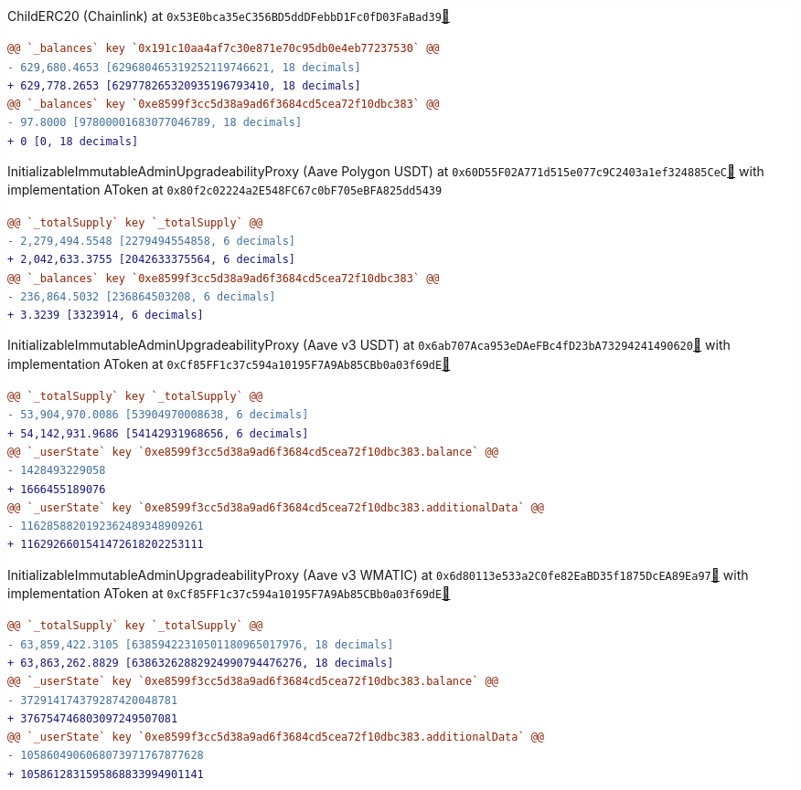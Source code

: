 ChildERC20 (Chainlink) at `0x53E0bca35eC356BD5ddDFebbD1Fc0fD03FaBad39`[:ghost:](https://github.com/bgd-labs/aave-address-book "AaveV2Polygon.ASSETS.LINK.UNDERLYING, AaveV3Polygon.ASSETS.LINK.UNDERLYING")
```diff
@@ `_balances` key `0x191c10aa4af7c30e871e70c95db0e4eb77237530` @@
- 629,680.4653 [629680465319252119746621, 18 decimals]
+ 629,778.2653 [629778265320935196793410, 18 decimals]
@@ `_balances` key `0xe8599f3cc5d38a9ad6f3684cd5cea72f10dbc383` @@
- 97.8000 [97800001683077046789, 18 decimals]
+ 0 [0, 18 decimals]
```

InitializableImmutableAdminUpgradeabilityProxy (Aave Polygon USDT) at `0x60D55F02A771d515e077c9C2403a1ef324885CeC`[:ghost:](https://github.com/bgd-labs/aave-address-book "AaveV2Polygon.ASSETS.USDT.A_TOKEN") with implementation AToken at `0x80f2c02224a2E548FC67c0bF705eBFA825dd5439`
```diff
@@ `_totalSupply` key `_totalSupply` @@
- 2,279,494.5548 [2279494554858, 6 decimals]
+ 2,042,633.3755 [2042633375564, 6 decimals]
@@ `_balances` key `0xe8599f3cc5d38a9ad6f3684cd5cea72f10dbc383` @@
- 236,864.5032 [236864503208, 6 decimals]
+ 3.3239 [3323914, 6 decimals]
```

InitializableImmutableAdminUpgradeabilityProxy (Aave v3 USDT) at `0x6ab707Aca953eDAeFBc4fD23bA73294241490620`[:ghost:](https://github.com/bgd-labs/aave-address-book "AaveV3Polygon.ASSETS.USDT.A_TOKEN") with implementation AToken at `0xCf85FF1c37c594a10195F7A9Ab85CBb0a03f69dE`[:ghost:](https://github.com/bgd-labs/aave-address-book "AaveV3Polygon.DEFAULT_A_TOKEN_IMPL_REV_2")
```diff
@@ `_totalSupply` key `_totalSupply` @@
- 53,904,970.0086 [53904970008638, 6 decimals]
+ 54,142,931.9686 [54142931968656, 6 decimals]
@@ `_userState` key `0xe8599f3cc5d38a9ad6f3684cd5cea72f10dbc383.balance` @@
- 1428493229058
+ 1666455189076
@@ `_userState` key `0xe8599f3cc5d38a9ad6f3684cd5cea72f10dbc383.additionalData` @@
- 1162858820192362489348909261
+ 1162926601541472618202253111
```

InitializableImmutableAdminUpgradeabilityProxy (Aave v3 WMATIC) at `0x6d80113e533a2C0fe82EaBD35f1875DcEA89Ea97`[:ghost:](https://github.com/bgd-labs/aave-address-book "AaveV3Polygon.ASSETS.WPOL.A_TOKEN") with implementation AToken at `0xCf85FF1c37c594a10195F7A9Ab85CBb0a03f69dE`[:ghost:](https://github.com/bgd-labs/aave-address-book "AaveV3Polygon.DEFAULT_A_TOKEN_IMPL_REV_2")
```diff
@@ `_totalSupply` key `_totalSupply` @@
- 63,859,422.3105 [63859422310501180965017976, 18 decimals]
+ 63,863,262.8829 [63863262882924990794476276, 18 decimals]
@@ `_userState` key `0xe8599f3cc5d38a9ad6f3684cd5cea72f10dbc383.balance` @@
- 372914174379287420048781
+ 376754746803097249507081
@@ `_userState` key `0xe8599f3cc5d38a9ad6f3684cd5cea72f10dbc383.additionalData` @@
- 1058604906068073971767877628
+ 1058612831595868833994901141
```
